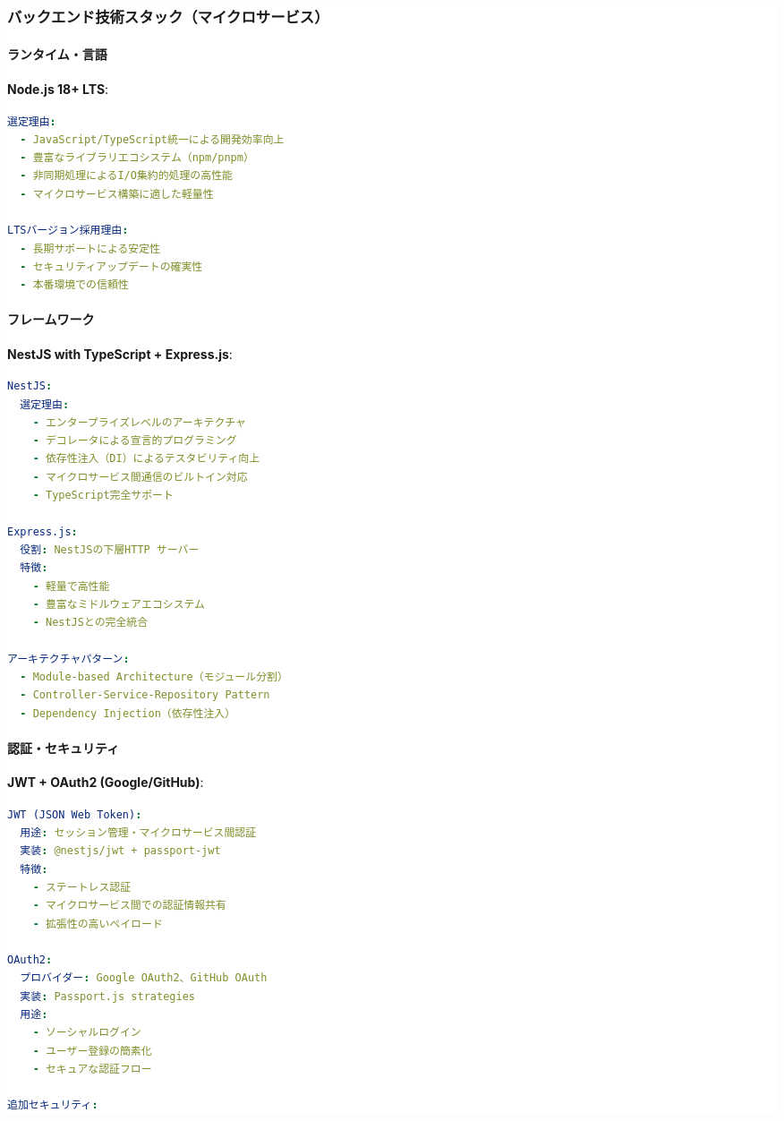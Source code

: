 ### バックエンド技術スタック（マイクロサービス）

#### **ランタイム・言語**

**Node.js 18+ LTS**:

```yaml
選定理由:
  - JavaScript/TypeScript統一による開発効率向上
  - 豊富なライブラリエコシステム（npm/pnpm）
  - 非同期処理によるI/O集約的処理の高性能
  - マイクロサービス構築に適した軽量性

LTSバージョン採用理由:
  - 長期サポートによる安定性
  - セキュリティアップデートの確実性
  - 本番環境での信頼性
```

#### **フレームワーク**

**NestJS with TypeScript + Express.js**:

```yaml
NestJS:
  選定理由:
    - エンタープライズレベルのアーキテクチャ
    - デコレータによる宣言的プログラミング
    - 依存性注入（DI）によるテスタビリティ向上
    - マイクロサービス間通信のビルトイン対応
    - TypeScript完全サポート

Express.js:
  役割: NestJSの下層HTTP サーバー
  特徴:
    - 軽量で高性能
    - 豊富なミドルウェアエコシステム
    - NestJSとの完全統合

アーキテクチャパターン:
  - Module-based Architecture（モジュール分割）
  - Controller-Service-Repository Pattern
  - Dependency Injection（依存性注入）
```

#### **認証・セキュリティ**

**JWT + OAuth2 (Google/GitHub)**:

```yaml
JWT (JSON Web Token):
  用途: セッション管理・マイクロサービス間認証
  実装: @nestjs/jwt + passport-jwt
  特徴:
    - ステートレス認証
    - マイクロサービス間での認証情報共有
    - 拡張性の高いペイロード

OAuth2:
  プロバイダー: Google OAuth2、GitHub OAuth
  実装: Passport.js strategies
  用途:
    - ソーシャルログイン
    - ユーザー登録の簡素化
    - セキュアな認証フロー

追加セキュリティ:
```